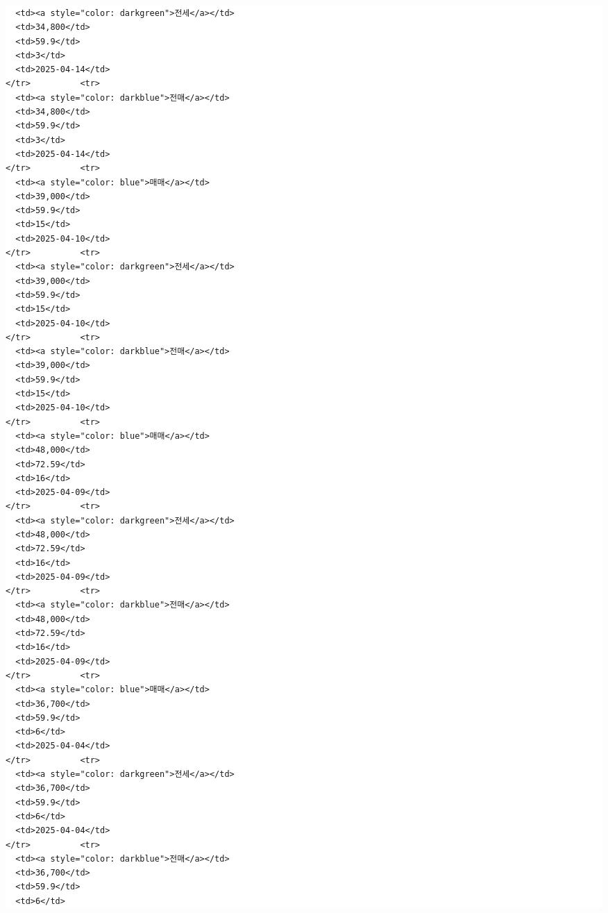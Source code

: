       <td><a style="color: darkgreen">전세</a></td>
      <td>34,800</td>
      <td>59.9</td>
      <td>3</td>
      <td>2025-04-14</td>
    </tr>          <tr>
      <td><a style="color: darkblue">전매</a></td>
      <td>34,800</td>
      <td>59.9</td>
      <td>3</td>
      <td>2025-04-14</td>
    </tr>          <tr>
      <td><a style="color: blue">매매</a></td>
      <td>39,000</td>
      <td>59.9</td>
      <td>15</td>
      <td>2025-04-10</td>
    </tr>          <tr>
      <td><a style="color: darkgreen">전세</a></td>
      <td>39,000</td>
      <td>59.9</td>
      <td>15</td>
      <td>2025-04-10</td>
    </tr>          <tr>
      <td><a style="color: darkblue">전매</a></td>
      <td>39,000</td>
      <td>59.9</td>
      <td>15</td>
      <td>2025-04-10</td>
    </tr>          <tr>
      <td><a style="color: blue">매매</a></td>
      <td>48,000</td>
      <td>72.59</td>
      <td>16</td>
      <td>2025-04-09</td>
    </tr>          <tr>
      <td><a style="color: darkgreen">전세</a></td>
      <td>48,000</td>
      <td>72.59</td>
      <td>16</td>
      <td>2025-04-09</td>
    </tr>          <tr>
      <td><a style="color: darkblue">전매</a></td>
      <td>48,000</td>
      <td>72.59</td>
      <td>16</td>
      <td>2025-04-09</td>
    </tr>          <tr>
      <td><a style="color: blue">매매</a></td>
      <td>36,700</td>
      <td>59.9</td>
      <td>6</td>
      <td>2025-04-04</td>
    </tr>          <tr>
      <td><a style="color: darkgreen">전세</a></td>
      <td>36,700</td>
      <td>59.9</td>
      <td>6</td>
      <td>2025-04-04</td>
    </tr>          <tr>
      <td><a style="color: darkblue">전매</a></td>
      <td>36,700</td>
      <td>59.9</td>
      <td>6</td>